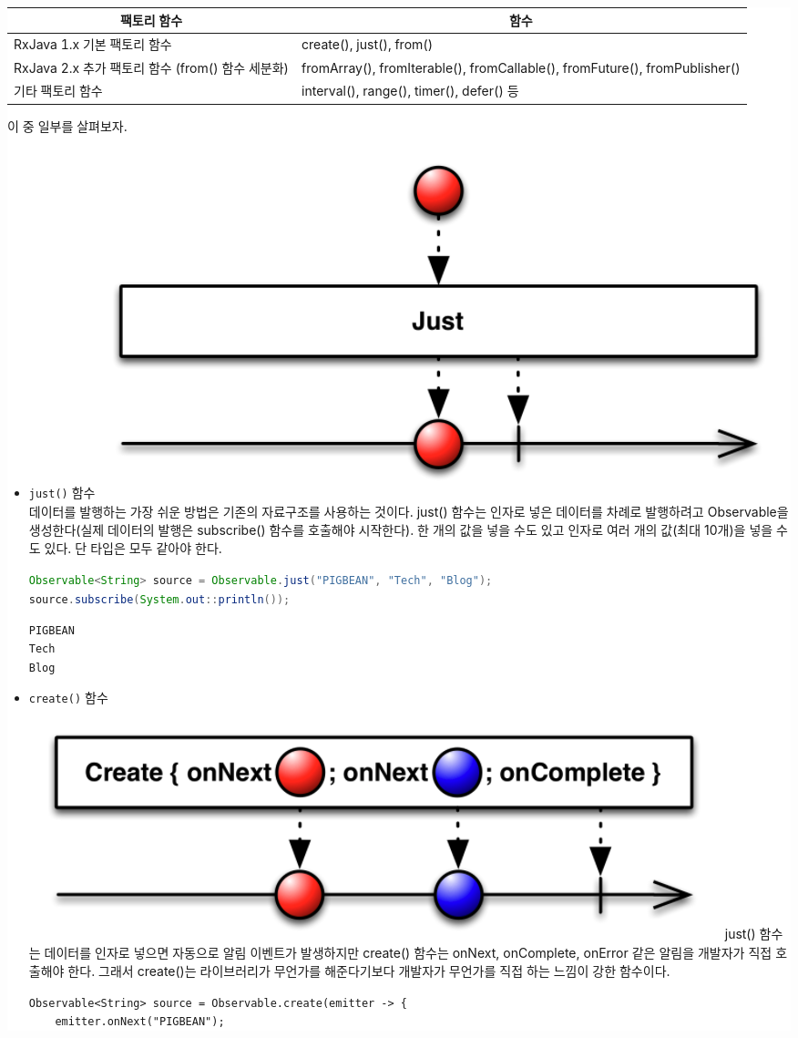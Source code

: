 | 팩토리 함수 | 함수 |
| ------ | --- |
| RxJava 1.x 기본 팩토리 함수 | create(), just(), from() |
| RxJava 2.x 추가 팩토리 함수 (from() 함수 세분화) | fromArray(), fromIterable(), fromCallable(), fromFuture(), fromPublisher() |
| 기타 팩토리 함수 | interval(), range(), timer(), defer() 등 |

이 중 일부를 살펴보자.

* `just()` 함수
    ![just()](/assets/img/post_images/rxjava3_just.png)
    데이터를 발행하는 가장 쉬운 방법은 기존의 자료구조를 사용하는 것이다. just() 함수는 인자로 넣은 데이터를 차례로 발행하려고 Observable을 생성한다(실제 데이터의 발행은 subscribe() 함수를 호출해야 시작한다). 한 개의 값을 넣을 수도 있고 인자로 여러 개의 값(최대 10개)을 넣을 수도 있다. 단 타입은 모두 같아야 한다.
    ```java
    Observable<String> source = Observable.just("PIGBEAN", "Tech", "Blog");
    source.subscribe(System.out::println());
    ```

    ```
    PIGBEAN
    Tech
    Blog
    ```

* `create()` 함수
    ![create()](/assets/img/post_images/rxjava3_create.png)
    just() 함수는 데이터를 인자로 넣으면 자동으로 알림 이벤트가 발생하지만 create() 함수는 onNext, onComplete, onError 같은 알림을 개발자가 직접 호출해야 한다. 그래서 create()는 라이브러리가 무언가를 해준다기보다 개발자가 무언가를 직접 하는 느낌이 강한 함수이다.
    ```
    Observable<String> source = Observable.create(emitter -> {
        emitter.onNext("PIGBEAN");